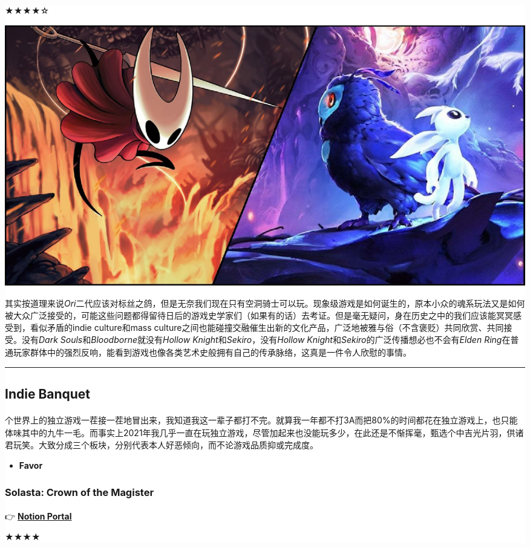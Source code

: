 ★★★★☆

![丝之歌咕咕咕！](Hollow-Knight-Ori.jpg)

其实按道理来说*Ori*二代应该对标丝之鸽，但是无奈我们现在只有空洞骑士可以玩。现象级游戏是如何诞生的，原本小众的魂系玩法又是如何被大众广泛接受的，可能这些问题都得留待日后的游戏史学家们（如果有的话）去考证。但是毫无疑问，身在历史之中的我们应该能冥冥感受到，看似矛盾的indie culture和mass culture之间也能碰撞交融催生出新的文化产品，广泛地被雅与俗（不含褒贬）共同欣赏、共同接受。没有*Dark Souls*和*Bloodborne*就没有*Hollow Knight*和*Sekiro*，没有*Hollow Knight*和*Sekiro*的广泛传播想必也不会有*Elden Ring*在普通玩家群体中的强烈反响，能看到游戏也像各类艺术史般拥有自己的传承脉络，这真是一件令人欣慰的事情。

---

## **Indie Banquet**

个世界上的独立游戏一茬接一茬地冒出来，我知道我这一辈子都打不完。就算我一年都不打3A而把80%的时间都花在独立游戏上，也只能体味其中的九牛一毛。而事实上2021年我几乎一直在玩独立游戏，尽管加起来也没能玩多少，在此还是不惭挥毫，甄选个中吉光片羽，供诸君玩笑。大致分成三个板块，分别代表本人好恶倾向，而不论游戏品质抑或完成度。

- **Favor**

### **Solasta: Crown of the Magister**

:point_right: **[Notion Portal](https://www.notion.so/Solasta-Crown-of-the-Magister-423a85de13f345c4bddc2d1ebfb6fc12)**

★★★★
